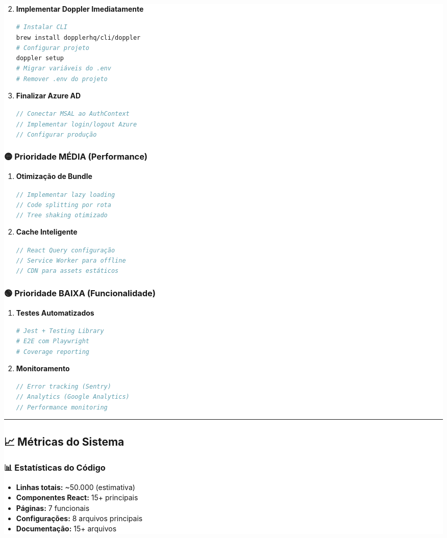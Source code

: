 2. **Implementar Doppler Imediatamente**
   ```bash
   # Instalar CLI
   brew install dopplerhq/cli/doppler
   # Configurar projeto
   doppler setup
   # Migrar variáveis do .env
   # Remover .env do projeto
   ```

3. **Finalizar Azure AD**
   ```typescript
   // Conectar MSAL ao AuthContext
   // Implementar login/logout Azure
   // Configurar produção
   ```

### 🟡 **Prioridade MÉDIA (Performance)**

1. **Otimização de Bundle**
   ```javascript
   // Implementar lazy loading
   // Code splitting por rota
   // Tree shaking otimizado
   ```

2. **Cache Inteligente**
   ```typescript
   // React Query configuração
   // Service Worker para offline
   // CDN para assets estáticos
   ```

### 🟢 **Prioridade BAIXA (Funcionalidade)**

1. **Testes Automatizados**
   ```bash
   # Jest + Testing Library
   # E2E com Playwright
   # Coverage reporting
   ```

2. **Monitoramento**
   ```javascript
   // Error tracking (Sentry)
   // Analytics (Google Analytics)
   // Performance monitoring
   ```

---

## 📈 Métricas do Sistema

### 📊 **Estatísticas do Código**
- **Linhas totais:** ~50.000 (estimativa)
- **Componentes React:** 15+ principais
- **Páginas:** 7 funcionais
- **Configurações:** 8 arquivos principais
- **Documentação:** 15+ arquivos
